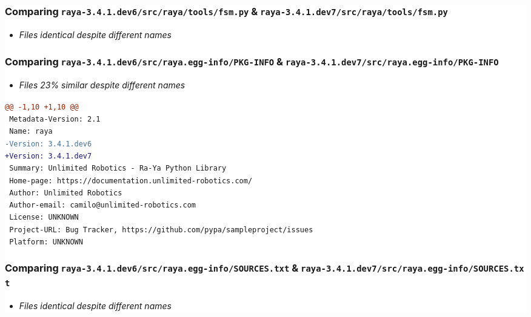 ### Comparing `raya-3.4.1.dev6/src/raya/tools/fsm.py` & `raya-3.4.1.dev7/src/raya/tools/fsm.py`

 * *Files identical despite different names*

### Comparing `raya-3.4.1.dev6/src/raya.egg-info/PKG-INFO` & `raya-3.4.1.dev7/src/raya.egg-info/PKG-INFO`

 * *Files 23% similar despite different names*

```diff
@@ -1,10 +1,10 @@
 Metadata-Version: 2.1
 Name: raya
-Version: 3.4.1.dev6
+Version: 3.4.1.dev7
 Summary: Unlimited Robotics - Ra-Ya Python Library
 Home-page: https://documentation.unlimited-robotics.com/
 Author: Unlimited Robotics
 Author-email: camilo@unlimited-robotics.com
 License: UNKNOWN
 Project-URL: Bug Tracker, https://github.com/pypa/sampleproject/issues
 Platform: UNKNOWN
```

### Comparing `raya-3.4.1.dev6/src/raya.egg-info/SOURCES.txt` & `raya-3.4.1.dev7/src/raya.egg-info/SOURCES.txt`

 * *Files identical despite different names*

